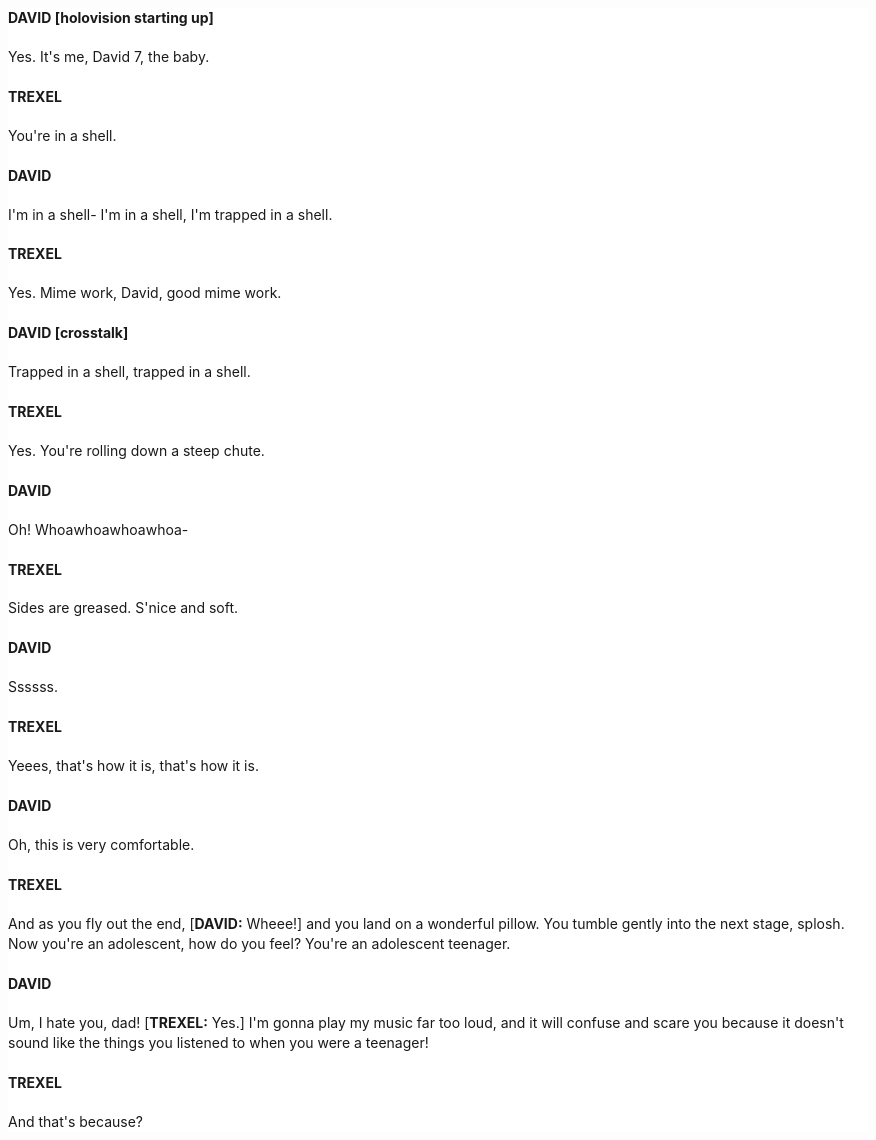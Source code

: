 #### DAVID [holovision starting up]

Yes. It's me, David 7, the baby.

#### TREXEL

You're in a shell.

#### DAVID

I'm in a shell- I'm in a shell, I'm trapped in a shell.

#### TREXEL

Yes. Mime work, David, good mime work.

#### DAVID [crosstalk]

Trapped in a shell, trapped in a shell.

#### TREXEL

Yes. You're rolling down a steep chute.

#### DAVID

Oh! Whoawhoawhoawhoa-

#### TREXEL

Sides are greased. S'nice and soft.

#### DAVID

Ssssss.

#### TREXEL

Yeees, that's how it is, that's how it is.

#### DAVID

Oh, this is very comfortable.

#### TREXEL

And as you fly out the end, [__DAVID:__ Wheee!] and you land on a wonderful pillow. You tumble gently into the next stage, splosh. Now you're an adolescent, how do you feel? You're an adolescent teenager.

#### DAVID

Um, I hate you, dad! [__TREXEL:__ Yes.] I'm gonna play my music far too loud, and it will confuse and scare you because it doesn't sound like the things you listened to when you were a teenager!

#### TREXEL

And that's because?
